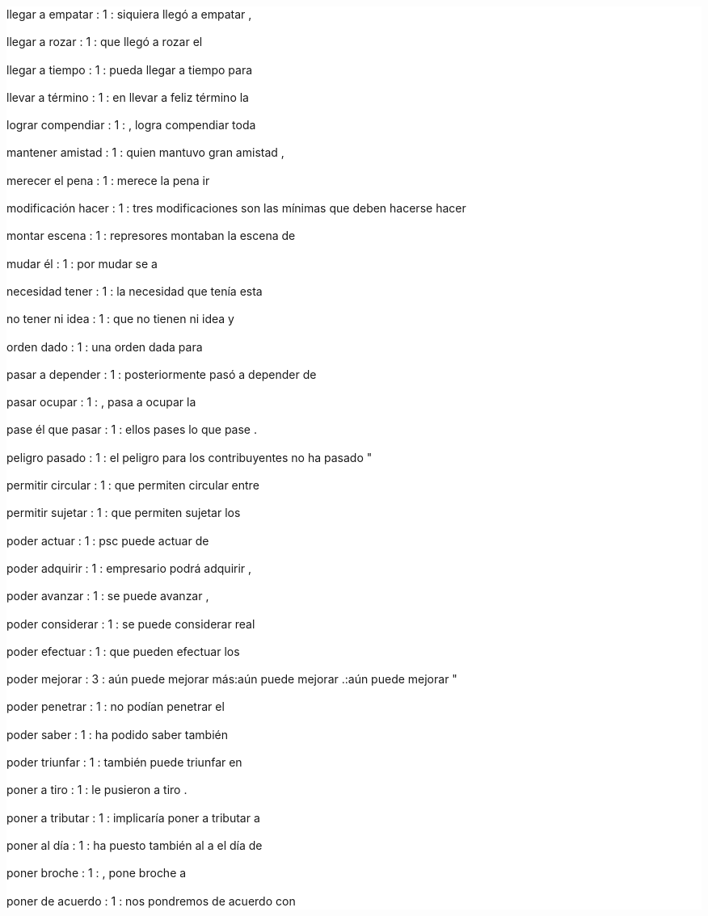 llegar a empatar : 1 : siquiera llegó a empatar ,

llegar a rozar : 1 : que llegó a rozar el

llegar a tiempo : 1 : pueda llegar a tiempo para

llevar a término : 1 : en llevar a feliz término la

lograr compendiar : 1 : , logra compendiar toda

mantener amistad : 1 : quien mantuvo gran amistad ,

merecer el pena : 1 : merece la pena ir

modificación hacer : 1 : tres modificaciones son las mínimas que deben hacerse hacer

montar escena : 1 : represores montaban la escena de

mudar él : 1 : por mudar se a

necesidad tener : 1 : la necesidad que tenía esta

no tener ni idea : 1 : que no tienen ni idea y

orden dado : 1 : una orden dada para

pasar a depender : 1 : posteriormente pasó a depender de

pasar ocupar : 1 : , pasa a ocupar la

pase él que pasar : 1 : ellos pases lo que pase .

peligro pasado : 1 : el peligro para los contribuyentes no ha pasado "

permitir circular : 1 : que permiten circular entre

permitir sujetar : 1 : que permiten sujetar los

poder actuar : 1 : psc puede actuar de

poder adquirir : 1 : empresario podrá adquirir ,

poder avanzar : 1 : se puede avanzar ,

poder considerar : 1 : se puede considerar real

poder efectuar : 1 : que pueden efectuar los

poder mejorar : 3 : aún puede mejorar más:aún puede mejorar .:aún puede mejorar "

poder penetrar : 1 : no podían penetrar el

poder saber : 1 : ha podido saber también

poder triunfar : 1 : también puede triunfar en

poner a tiro : 1 : le pusieron a tiro .

poner a tributar : 1 : implicaría poner a tributar a

poner al día : 1 : ha puesto también al a el día de

poner broche : 1 : , pone broche a

poner de acuerdo : 1 : nos pondremos de acuerdo con

